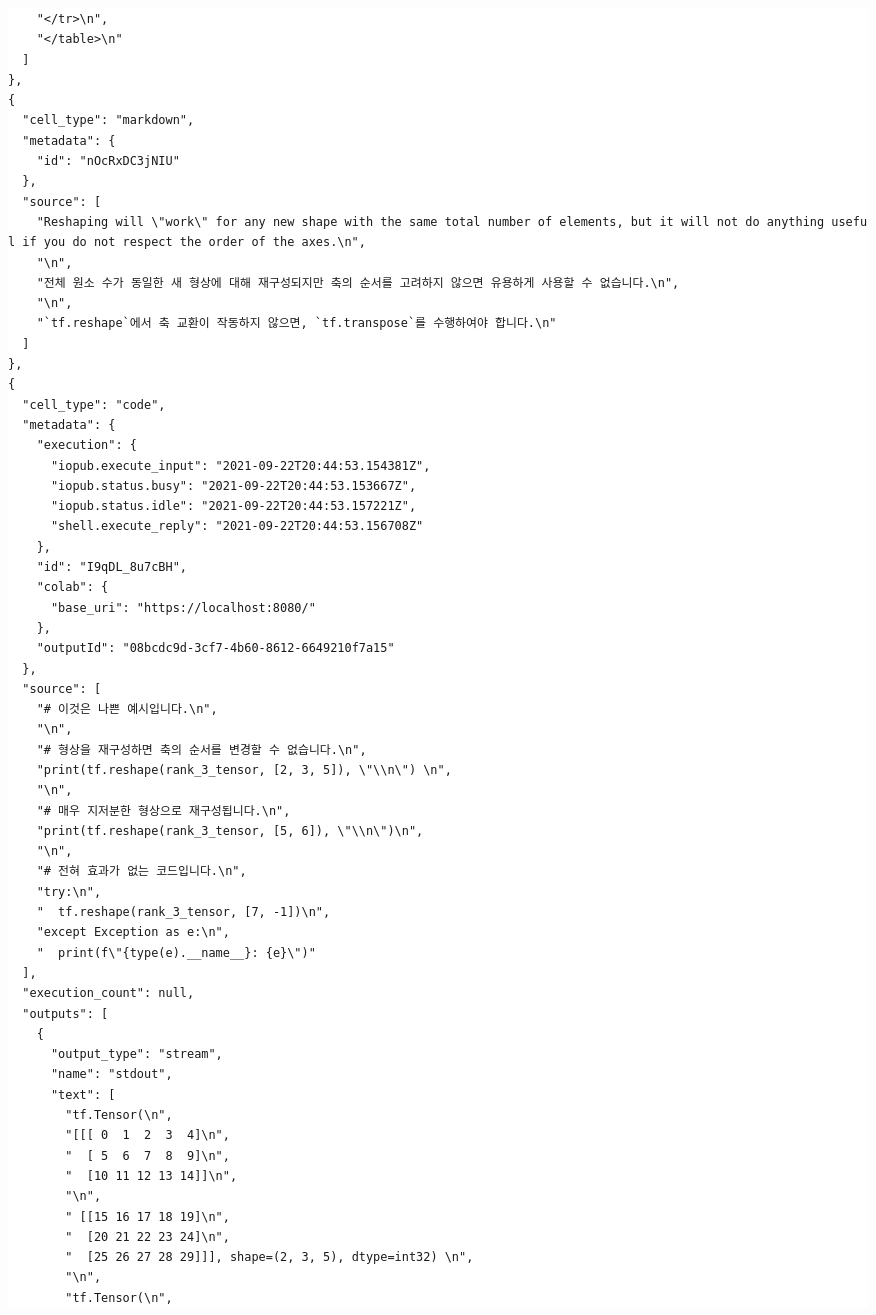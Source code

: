         "</tr>\n",
        "</table>\n"
      ]
    },
    {
      "cell_type": "markdown",
      "metadata": {
        "id": "nOcRxDC3jNIU"
      },
      "source": [
        "Reshaping will \"work\" for any new shape with the same total number of elements, but it will not do anything useful if you do not respect the order of the axes.\n",
        "\n",
        "전체 원소 수가 동일한 새 형상에 대해 재구성되지만 축의 순서를 고려하지 않으면 유용하게 사용할 수 없습니다.\n",
        "\n",
        "`tf.reshape`에서 축 교환이 작동하지 않으면, `tf.transpose`를 수행하여야 합니다.\n"
      ]
    },
    {
      "cell_type": "code",
      "metadata": {
        "execution": {
          "iopub.execute_input": "2021-09-22T20:44:53.154381Z",
          "iopub.status.busy": "2021-09-22T20:44:53.153667Z",
          "iopub.status.idle": "2021-09-22T20:44:53.157221Z",
          "shell.execute_reply": "2021-09-22T20:44:53.156708Z"
        },
        "id": "I9qDL_8u7cBH",
        "colab": {
          "base_uri": "https://localhost:8080/"
        },
        "outputId": "08bcdc9d-3cf7-4b60-8612-6649210f7a15"
      },
      "source": [
        "# 이것은 나쁜 예시입니다.\n",
        "\n",
        "# 형상을 재구성하면 축의 순서를 변경할 수 없습니다.\n",
        "print(tf.reshape(rank_3_tensor, [2, 3, 5]), \"\\n\") \n",
        "\n",
        "# 매우 지저분한 형상으로 재구성됩니다.\n",
        "print(tf.reshape(rank_3_tensor, [5, 6]), \"\\n\")\n",
        "\n",
        "# 전혀 효과가 없는 코드입니다.\n",
        "try:\n",
        "  tf.reshape(rank_3_tensor, [7, -1])\n",
        "except Exception as e:\n",
        "  print(f\"{type(e).__name__}: {e}\")"
      ],
      "execution_count": null,
      "outputs": [
        {
          "output_type": "stream",
          "name": "stdout",
          "text": [
            "tf.Tensor(\n",
            "[[[ 0  1  2  3  4]\n",
            "  [ 5  6  7  8  9]\n",
            "  [10 11 12 13 14]]\n",
            "\n",
            " [[15 16 17 18 19]\n",
            "  [20 21 22 23 24]\n",
            "  [25 26 27 28 29]]], shape=(2, 3, 5), dtype=int32) \n",
            "\n",
            "tf.Tensor(\n",